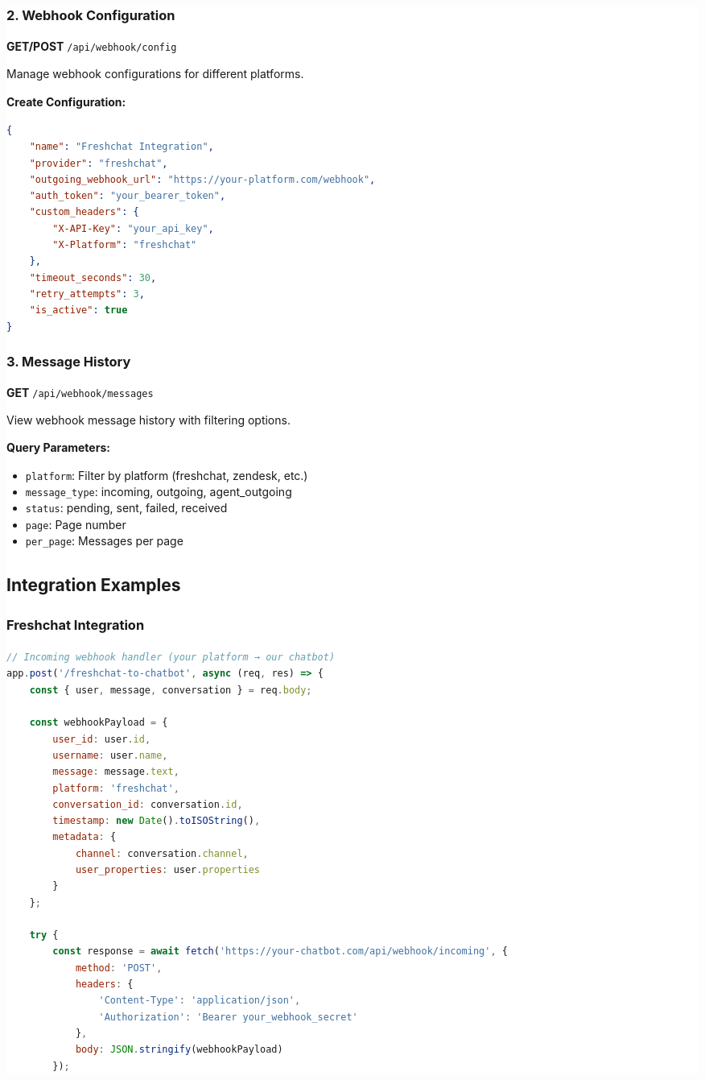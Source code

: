 ### 2. Webhook Configuration
**GET/POST** `/api/webhook/config`

Manage webhook configurations for different platforms.

**Create Configuration:**
```json
{
    "name": "Freshchat Integration",
    "provider": "freshchat",
    "outgoing_webhook_url": "https://your-platform.com/webhook",
    "auth_token": "your_bearer_token",
    "custom_headers": {
        "X-API-Key": "your_api_key",
        "X-Platform": "freshchat"
    },
    "timeout_seconds": 30,
    "retry_attempts": 3,
    "is_active": true
}
```

### 3. Message History
**GET** `/api/webhook/messages`

View webhook message history with filtering options.

**Query Parameters:**
- `platform`: Filter by platform (freshchat, zendesk, etc.)
- `message_type`: incoming, outgoing, agent_outgoing
- `status`: pending, sent, failed, received
- `page`: Page number
- `per_page`: Messages per page

## Integration Examples

### Freshchat Integration

```javascript
// Incoming webhook handler (your platform → our chatbot)
app.post('/freshchat-to-chatbot', async (req, res) => {
    const { user, message, conversation } = req.body;
    
    const webhookPayload = {
        user_id: user.id,
        username: user.name,
        message: message.text,
        platform: 'freshchat',
        conversation_id: conversation.id,
        timestamp: new Date().toISOString(),
        metadata: {
            channel: conversation.channel,
            user_properties: user.properties
        }
    };
    
    try {
        const response = await fetch('https://your-chatbot.com/api/webhook/incoming', {
            method: 'POST',
            headers: {
                'Content-Type': 'application/json',
                'Authorization': 'Bearer your_webhook_secret'
            },
            body: JSON.stringify(webhookPayload)
        });
```